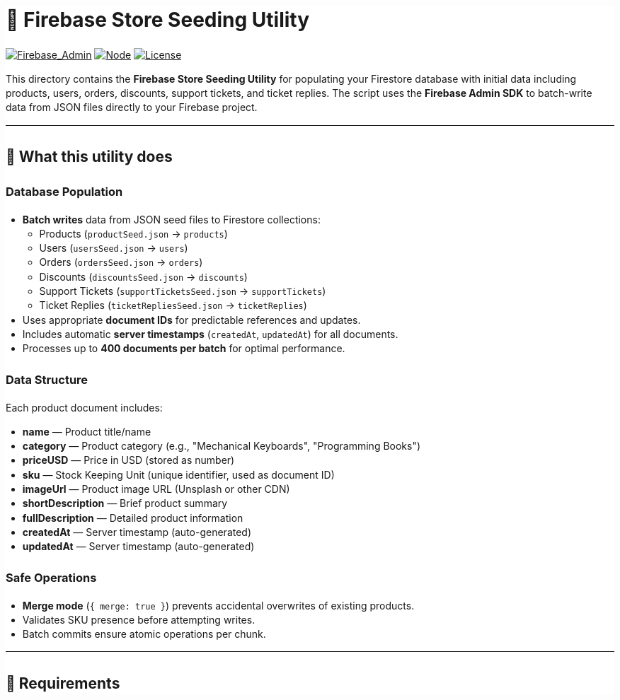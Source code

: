 # 🌱 Firebase Store Seeding Utility

[![Firebase_Admin](https://img.shields.io/badge/Firebase_Admin-13.5.0-orange)](https://www.npmjs.com/package/firebase-admin)
[![Node](https://img.shields.io/badge/Node-ES_Modules-green)](https://nodejs.org)
[![License](https://img.shields.io/badge/license-ISC-blue)]()

This directory contains the **Firebase Store Seeding Utility** for populating your Firestore database with initial data including products, users, orders, discounts, support tickets, and ticket replies. The script uses the **Firebase Admin SDK** to batch-write data from JSON files directly to your Firebase project.

---

## 📌 What this utility does

### Database Population
- **Batch writes** data from JSON seed files to Firestore collections:
  - Products (`productSeed.json` → `products`)
  - Users (`usersSeed.json` → `users`)
  - Orders (`ordersSeed.json` → `orders`)
  - Discounts (`discountsSeed.json` → `discounts`)
  - Support Tickets (`supportTicketsSeed.json` → `supportTickets`)
  - Ticket Replies (`ticketRepliesSeed.json` → `ticketReplies`)
- Uses appropriate **document IDs** for predictable references and updates.
- Includes automatic **server timestamps** (`createdAt`, `updatedAt`) for all documents.
- Processes up to **400 documents per batch** for optimal performance.

### Data Structure
Each product document includes:
- **name** — Product title/name
- **category** — Product category (e.g., "Mechanical Keyboards", "Programming Books")
- **priceUSD** — Price in USD (stored as number)
- **sku** — Stock Keeping Unit (unique identifier, used as document ID)
- **imageUrl** — Product image URL (Unsplash or other CDN)
- **shortDescription** — Brief product summary
- **fullDescription** — Detailed product information
- **createdAt** — Server timestamp (auto-generated)
- **updatedAt** — Server timestamp (auto-generated)

### Safe Operations
- **Merge mode** (`{ merge: true }`) prevents accidental overwrites of existing products.
- Validates SKU presence before attempting writes.
- Batch commits ensure atomic operations per chunk.

---

## 🧰 Requirements
